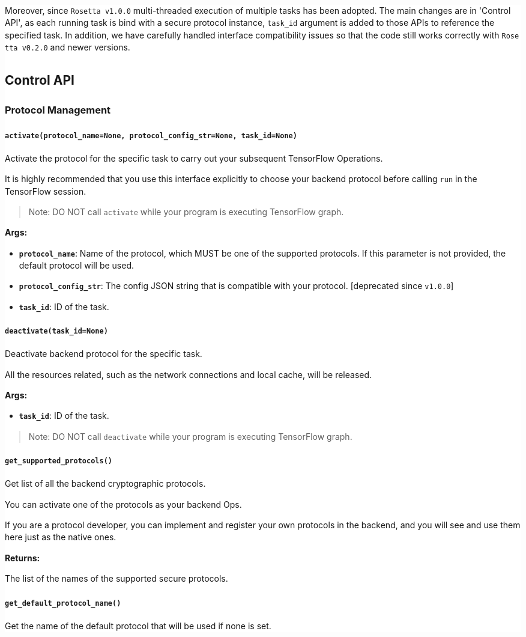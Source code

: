 Moreover, since `Rosetta v1.0.0` multi-threaded execution of multiple tasks has been adopted. The main changes are in 'Control API', as each running task is bind with a secure protocol instance, `task_id` argument is added to those APIs to reference the specified task. In addition, we have carefully handled interface compatibility issues so that the code still works correctly with `Rosetta v0.2.0` and newer versions.

## Control API

### Protocol Management

#### `activate(protocol_name=None, protocol_config_str=None, task_id=None)`

  Activate the protocol for the specific task to carry out your subsequent TensorFlow Operations.

  It is highly recommended that you use this interface explicitly to choose your backend protocol before calling `run` in the TensorFlow session.
  
  > Note: DO NOT call `activate` while your program is executing TensorFlow graph.

  **Args:**

  - **`protocol_name`**: Name of the protocol, which MUST be one of the supported protocols. If this parameter is not provided, the default protocol will be used.

  - **`protocol_config_str`**: The config JSON string that is compatible with your protocol. [deprecated since `v1.0.0`]
  
  - **`task_id`**: ID of the task.


#### `deactivate(task_id=None)`

  Deactivate backend protocol for the specific task.

  All the resources related, such as the network connections and local cache, will be released.

  **Args:**
  - **`task_id`**: ID of the task. 

  > Note: DO NOT call `deactivate` while your program is executing TensorFlow graph.

#### `get_supported_protocols()`

  Get list of all the backend cryptographic protocols.

  You can activate one of the protocols as your backend Ops.

  If you are a protocol developer, you can implement and register your own protocols in the backend, and you will see and use them here just as the native ones.

  **Returns:**
    
  The list of the names of the supported secure protocols.

#### `get_default_protocol_name()`

  Get the name of the default protocol that will be used if none is set.
